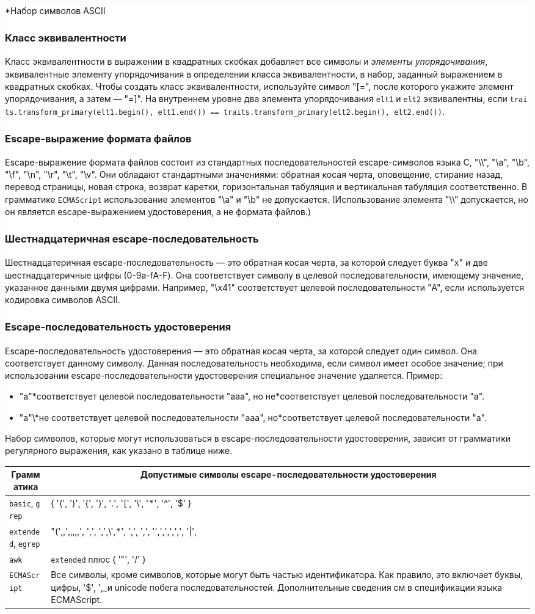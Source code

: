 \*Набор символов ASCII

### <a name="equivalence-class"></a>Класс эквивалентности

Класс эквивалентности в выражении в квадратных скобках добавляет все символы и *элементы упорядочивания*, эквивалентные элементу упорядочивания в определении класса эквивалентности, в набор, заданный выражением в квадратных скобках. Чтобы создать класс эквивалентности, используйте символ "[=", после которого укажите элемент упорядочивания, а затем — "=]". На внутреннем уровне два элемента упорядочивания `elt1` и `elt2` эквивалентны, если `traits.transform_primary(elt1.begin(), elt1.end()) == traits.transform_primary(elt2.begin(), elt2.end())`.

### <a name="file-format-escape"></a>Escape-выражение формата файлов

Escape-выражение формата файлов состоит из стандартных последовательностей escape-символов языка C, "\\\\", "\a", "\b", "\f", "\n", "\r", "\t", "\v". Они обладают стандартными значениями: обратная косая черта, оповещение, стирание назад, перевод страницы, новая строка, возврат каретки, горизонтальная табуляция и вертикальная табуляция соответственно. В грамматике `ECMAScript` использование элементов "\a" и "\b" не допускается. (Использование элемента "\\\\" допускается, но он является escape-выражением удостоверения, а не формата файлов.)

### <a name="hexadecimal-escape-sequence"></a>Шестнадцатеричная escape-последовательность

Шестнадцатеричная escape-последовательность — это обратная косая черта, за которой следует буква "x" и две шестнадцатеричные цифры (0-9a-fA-F). Она соответствует символу в целевой последовательности, имеющему значение, указанное данными двумя цифрами. Например, "\x41" соответствует целевой последовательности "A", если используется кодировка символов ASCII.

### <a name="identity-escape"></a>Escape-последовательность удостоверения

Escape-последовательность удостоверения — это обратная косая черта, за которой следует один символ. Она соответствует данному символу. Данная последовательность необходима, если символ имеет особое значение; при использовании escape-последовательности удостоверения специальное значение удаляется. Пример:

- "a"\*соответствует целевой последовательности "aaa", но не\*соответствует целевой последовательности "a".

- "a"\\\*не соответствует целевой последовательности "aaa", но\*соответствует целевой последовательности "a".

Набор символов, которые могут использоваться в escape-последовательности удостоверения, зависит от грамматики регулярного выражения, как указано в таблице ниже.

|Грамматика|Допустимые символы escape-последовательности удостоверения|
|-------------|----------------------------------------|
|`basic`, `grep`|{ '(', ')', '{', '}', '.', '[', '\\', '\*', '^', '$' }|
|`extended`, `egrep`|"(',,',,,,,', ',', ',',\\',\*', ',', ',', '',',',',',', '&#124;',|
|`awk`|`extended` плюс { '"', '/' }|
|`ECMAScript`|Все символы, кроме символов, которые могут быть частью идентификатора. Как правило, это включает буквы, цифры, '$', ',\_и unicode побега последовательностей. Дополнительные сведения см в спецификации языка ECMAScript.|
